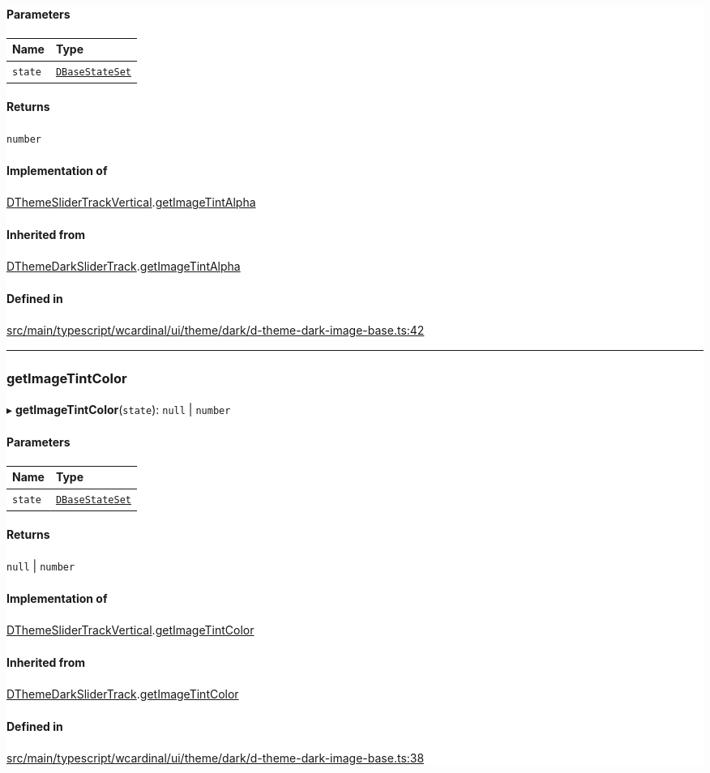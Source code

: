 #### Parameters

| Name | Type |
| :------ | :------ |
| `state` | [`DBaseStateSet`](../interfaces/DBaseStateSet.md) |

#### Returns

`number`

#### Implementation of

[DThemeSliderTrackVertical](../interfaces/DThemeSliderTrackVertical.md).[getImageTintAlpha](../interfaces/DThemeSliderTrackVertical.md#getimagetintalpha)

#### Inherited from

[DThemeDarkSliderTrack](DThemeDarkSliderTrack.md).[getImageTintAlpha](DThemeDarkSliderTrack.md#getimagetintalpha)

#### Defined in

[src/main/typescript/wcardinal/ui/theme/dark/d-theme-dark-image-base.ts:42](https://github.com/winter-cardinal/winter-cardinal-ui/blob/v0.154.0/src/main/typescript/wcardinal/ui/theme/dark/d-theme-dark-image-base.ts#L42)

___

### getImageTintColor

▸ **getImageTintColor**(`state`): ``null`` \| `number`

#### Parameters

| Name | Type |
| :------ | :------ |
| `state` | [`DBaseStateSet`](../interfaces/DBaseStateSet.md) |

#### Returns

``null`` \| `number`

#### Implementation of

[DThemeSliderTrackVertical](../interfaces/DThemeSliderTrackVertical.md).[getImageTintColor](../interfaces/DThemeSliderTrackVertical.md#getimagetintcolor)

#### Inherited from

[DThemeDarkSliderTrack](DThemeDarkSliderTrack.md).[getImageTintColor](DThemeDarkSliderTrack.md#getimagetintcolor)

#### Defined in

[src/main/typescript/wcardinal/ui/theme/dark/d-theme-dark-image-base.ts:38](https://github.com/winter-cardinal/winter-cardinal-ui/blob/v0.154.0/src/main/typescript/wcardinal/ui/theme/dark/d-theme-dark-image-base.ts#L38)
